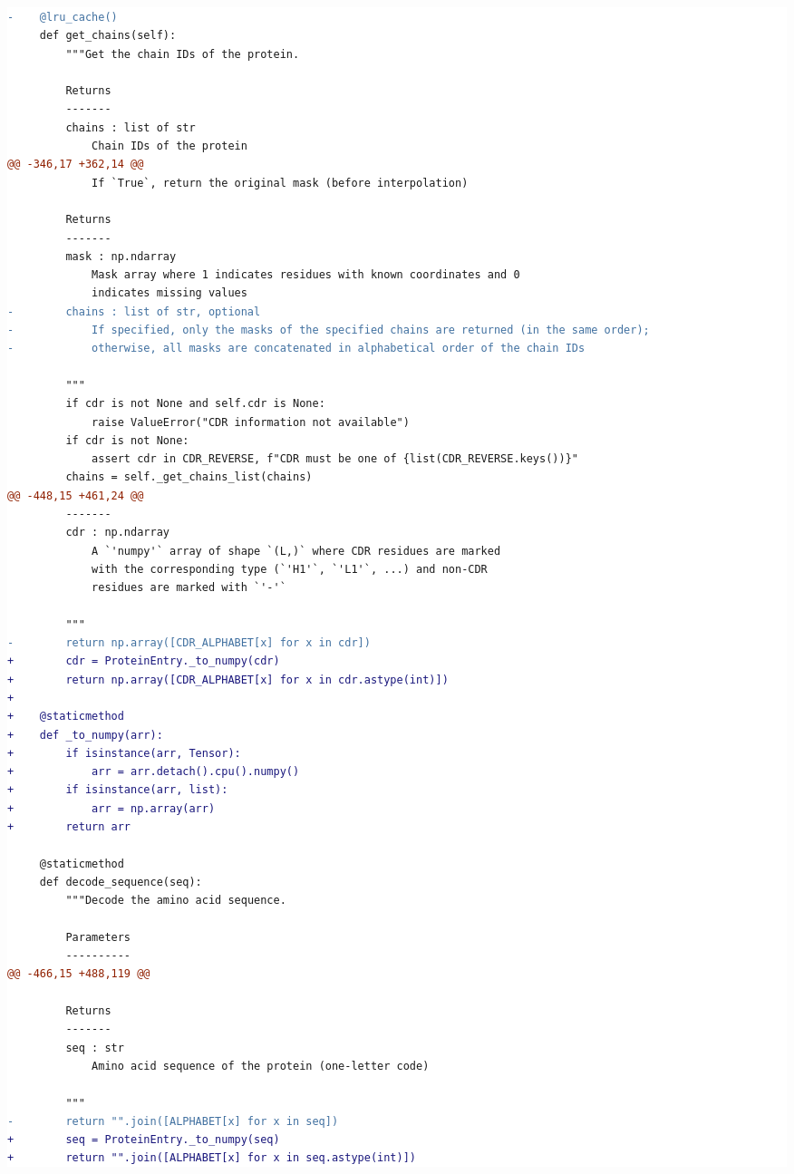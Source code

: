 ```diff
-    @lru_cache()
     def get_chains(self):
         """Get the chain IDs of the protein.
 
         Returns
         -------
         chains : list of str
             Chain IDs of the protein
@@ -346,17 +362,14 @@
             If `True`, return the original mask (before interpolation)
 
         Returns
         -------
         mask : np.ndarray
             Mask array where 1 indicates residues with known coordinates and 0
             indicates missing values
-        chains : list of str, optional
-            If specified, only the masks of the specified chains are returned (in the same order);
-            otherwise, all masks are concatenated in alphabetical order of the chain IDs
 
         """
         if cdr is not None and self.cdr is None:
             raise ValueError("CDR information not available")
         if cdr is not None:
             assert cdr in CDR_REVERSE, f"CDR must be one of {list(CDR_REVERSE.keys())}"
         chains = self._get_chains_list(chains)
@@ -448,15 +461,24 @@
         -------
         cdr : np.ndarray
             A `'numpy'` array of shape `(L,)` where CDR residues are marked
             with the corresponding type (`'H1'`, `'L1'`, ...) and non-CDR
             residues are marked with `'-'`
 
         """
-        return np.array([CDR_ALPHABET[x] for x in cdr])
+        cdr = ProteinEntry._to_numpy(cdr)
+        return np.array([CDR_ALPHABET[x] for x in cdr.astype(int)])
+
+    @staticmethod
+    def _to_numpy(arr):
+        if isinstance(arr, Tensor):
+            arr = arr.detach().cpu().numpy()
+        if isinstance(arr, list):
+            arr = np.array(arr)
+        return arr
 
     @staticmethod
     def decode_sequence(seq):
         """Decode the amino acid sequence.
 
         Parameters
         ----------
@@ -466,15 +488,119 @@
 
         Returns
         -------
         seq : str
             Amino acid sequence of the protein (one-letter code)
 
         """
-        return "".join([ALPHABET[x] for x in seq])
+        seq = ProteinEntry._to_numpy(seq)
+        return "".join([ALPHABET[x] for x in seq.astype(int)])
```